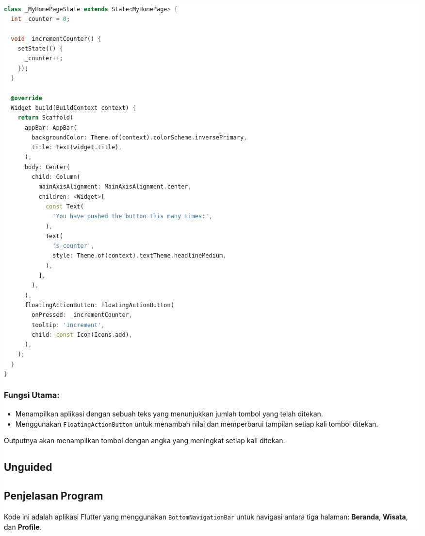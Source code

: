    ```dart
   class _MyHomePageState extends State<MyHomePage> {
     int _counter = 0;

     void _incrementCounter() {
       setState(() {
         _counter++;
       });
     }

     @override
     Widget build(BuildContext context) {
       return Scaffold(
         appBar: AppBar(
           backgroundColor: Theme.of(context).colorScheme.inversePrimary,
           title: Text(widget.title),
         ),
         body: Center(
           child: Column(
             mainAxisAlignment: MainAxisAlignment.center,
             children: <Widget>[
               const Text(
                 'You have pushed the button this many times:',
               ),
               Text(
                 '$_counter',
                 style: Theme.of(context).textTheme.headlineMedium,
               ),
             ],
           ),
         ),
         floatingActionButton: FloatingActionButton(
           onPressed: _incrementCounter,
           tooltip: 'Increment',
           child: const Icon(Icons.add),
         ),
       );
     }
   }
   ```

### Fungsi Utama:
- Menampilkan aplikasi dengan sebuah teks yang menunjukkan jumlah tombol yang telah ditekan.
- Menggunakan `FloatingActionButton` untuk menambah nilai dan memperbarui tampilan setiap kali tombol ditekan.

Outputnya akan menampilkan tombol dengan angka yang meningkat setiap kali ditekan.

## Unguided
## Penjelasan Program
Kode ini adalah aplikasi Flutter yang menggunakan `BottomNavigationBar` untuk navigasi antara tiga halaman: **Beranda**, **Wisata**, dan **Profile**.
